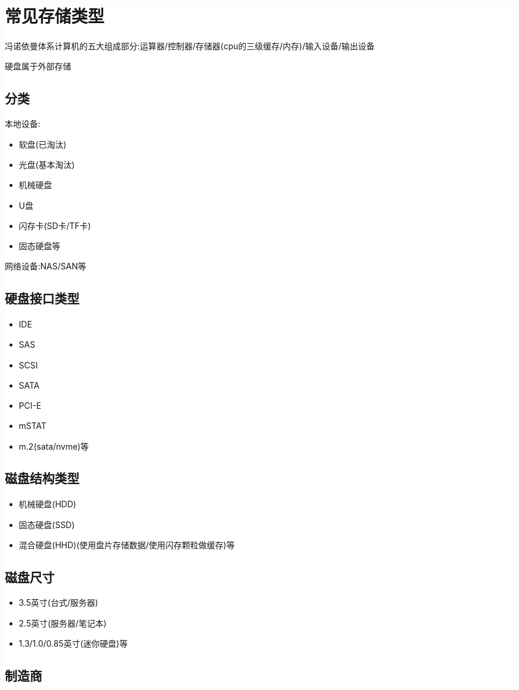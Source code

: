 # 常见存储类型

冯诺依曼体系计算机的五大组成部分:运算器/控制器/存储器(cpu的三级缓存/内存)/输入设备/输出设备

硬盘属于外部存储

## 分类

本地设备:

* 软盘(已淘汰)

* 光盘(基本淘汰)

* 机械硬盘

* U盘

* 闪存卡(SD卡/TF卡)

* 固态硬盘等

网络设备:NAS/SAN等

## 硬盘接口类型

* IDE

* SAS

* SCSI

* SATA

* PCI-E

* mSTAT

* m.2(sata/nvme)等

## 磁盘结构类型

* 机械硬盘(HDD)

* 固态硬盘(SSD)

* 混合硬盘(HHD)(使用盘片存储数据/使用闪存颗粒做缓存)等

## 磁盘尺寸

* 3.5英寸(台式/服务器)

* 2.5英寸(服务器/笔记本)

* 1.3/1.0/0.85英寸(迷你硬盘)等

## 制造商
